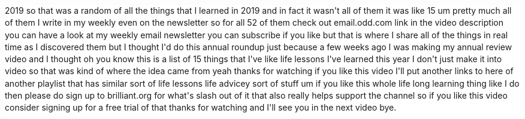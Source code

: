 2019 so that was a random of all the things that I learned in 2019 and in fact it wasn't all of them it was like 15 um pretty much all of them I write in my weekly even on the newsletter so for all 52 of them check out email.odd.com link in the video description you can have a look at my weekly email newsletter you can subscribe if you like but that is where I share all of the things in real time as I discovered them but I thought I'd do this annual roundup just because a few weeks ago I was making my annual review video and I thought oh you know this is a list of 15 things that I've like life lessons I've learned this year I don't just make it into video so that was kind of where the idea came from yeah thanks for watching if you like this video I'll put another links to here of another playlist that has similar sort of life lessons life advicey sort of stuff um if you like this whole life long learning thing like I do then please do sign up to brilliant.org for what's slash out of it that also really helps support the channel so if you like this video consider signing up for a free trial of that thanks for watching and I'll see you in the next video bye.
